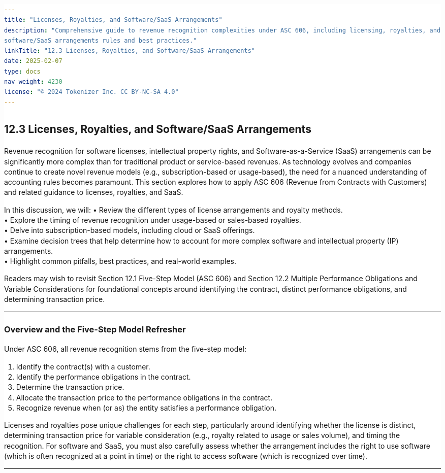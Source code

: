 ```yaml
---
title: "Licenses, Royalties, and Software/SaaS Arrangements"
description: "Comprehensive guide to revenue recognition complexities under ASC 606, including licensing, royalties, and software/SaaS arrangements rules and best practices."
linkTitle: "12.3 Licenses, Royalties, and Software/SaaS Arrangements"
date: 2025-02-07
type: docs
nav_weight: 4230
license: "© 2024 Tokenizer Inc. CC BY-NC-SA 4.0"
---
```


## 12.3 Licenses, Royalties, and Software/SaaS Arrangements

Revenue recognition for software licenses, intellectual property rights, and Software-as-a-Service (SaaS) arrangements can be significantly more complex than for traditional product or service-based revenues. As technology evolves and companies continue to create novel revenue models (e.g., subscription-based or usage-based), the need for a nuanced understanding of accounting rules becomes paramount. This section explores how to apply ASC 606 (Revenue from Contracts with Customers) and related guidance to licenses, royalties, and SaaS.

In this discussion, we will:
• Review the different types of license arrangements and royalty methods.  
• Explore the timing of revenue recognition under usage-based or sales-based royalties.  
• Delve into subscription-based models, including cloud or SaaS offerings.  
• Examine decision trees that help determine how to account for more complex software and intellectual property (IP) arrangements.  
• Highlight common pitfalls, best practices, and real-world examples.  

Readers may wish to revisit Section 12.1 Five-Step Model (ASC 606) and Section 12.2 Multiple Performance Obligations and Variable Considerations for foundational concepts around identifying the contract, distinct performance obligations, and determining transaction price.

--------------------------------------------------------------------------------

### Overview and the Five-Step Model Refresher

Under ASC 606, all revenue recognition stems from the five-step model:

1. Identify the contract(s) with a customer.  
2. Identify the performance obligations in the contract.  
3. Determine the transaction price.  
4. Allocate the transaction price to the performance obligations in the contract.  
5. Recognize revenue when (or as) the entity satisfies a performance obligation.

Licenses and royalties pose unique challenges for each step, particularly around identifying whether the license is distinct, determining transaction price for variable consideration (e.g., royalty related to usage or sales volume), and timing the recognition. For software and SaaS, you must also carefully assess whether the arrangement includes the right to use software (which is often recognized at a point in time) or the right to access software (which is recognized over time).

--------------------------------------------------------------------------------
